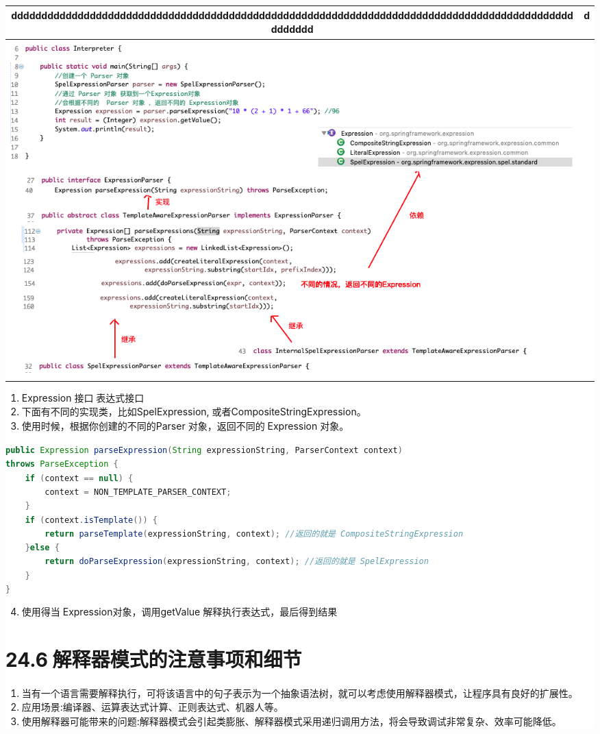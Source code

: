 | dddddddddddddddddddddddddddddddddddddddddddddddddddddddddddddddddddddddddddddddddddddddddddddddddddd | d    |
| ------------------------------------------------------------ | ---- |
| ![image-20191201165918574](images/image-20191201165918574.png) |      |

1. Expression 接口 表达式接口
2. 下面有不同的实现类，比如SpelExpression, 或者CompositeStringExpression。
3. 使用时候，根据你创建的不同的Parser 对象，返回不同的 Expression 对象。

```java
public Expression parseExpression(String expressionString, ParserContext context)
throws ParseException {
	if (context == null) {
		context = NON_TEMPLATE_PARSER_CONTEXT; 
    }
    if (context.isTemplate()) {
		return parseTemplate(expressionString, context); //返回的就是 CompositeStringExpression
    }else {
		return doParseExpression(expressionString, context); //返回的就是 SpelExpression
	}
}
```

4. 使用得当 Expression对象，调用getValue 解释执行表达式，最后得到结果



# 24.6 解释器模式的注意事项和细节



1. 当有一个语言需要解释执行，可将该语言中的句子表示为一个抽象语法树，就可以考虑使用解释器模式，让程序具有良好的扩展性。
2. 应用场景:编译器、运算表达式计算、正则表达式、机器人等。
3. 使用解释器可能带来的问题:解释器模式会引起类膨胀、解释器模式采用递归调用方法，将会导致调试非常复杂、效率可能降低。